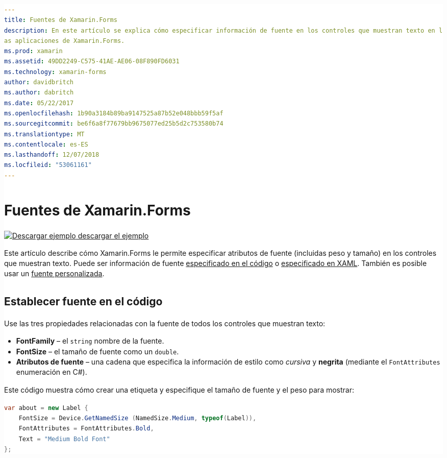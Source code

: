 ```yaml
---
title: Fuentes de Xamarin.Forms
description: En este artículo se explica cómo especificar información de fuente en los controles que muestran texto en las aplicaciones de Xamarin.Forms.
ms.prod: xamarin
ms.assetid: 49DD2249-C575-41AE-AE06-08F890FD6031
ms.technology: xamarin-forms
author: davidbritch
ms.author: dabritch
ms.date: 05/22/2017
ms.openlocfilehash: 1b90a3184b89ba9147525a87b52e048bbb59f5af
ms.sourcegitcommit: be6f6a8f77679bb9675077ed25b5d2c753580b74
ms.translationtype: MT
ms.contentlocale: es-ES
ms.lasthandoff: 12/07/2018
ms.locfileid: "53061161"
---
```

# <a name="fonts-in-xamarinforms"></a>Fuentes de Xamarin.Forms

[![Descargar ejemplo](~/media/shared/download.png) descargar el ejemplo](https://developer.xamarin.com/samples/xamarin-forms/WorkingWithFonts/)

Este artículo describe cómo Xamarin.Forms le permite especificar atributos de fuente (incluidas peso y tamaño) en los controles que muestran texto. Puede ser información de fuente [especificado en el código](#Setting_Font_in_Code) o [especificado en XAML](#Setting_Font_in_Xaml).
También es posible usar un [fuente personalizada](#Using_a_Custom_Font).

<a name="Setting_Font_in_Code" />

## <a name="setting-font-in-code"></a>Establecer fuente en el código

Use las tres propiedades relacionadas con la fuente de todos los controles que muestran texto:

- **FontFamily** &ndash; el `string` nombre de la fuente.
- **FontSize** &ndash; el tamaño de fuente como un `double`.
- **Atributos de fuente** &ndash; una cadena que especifica la información de estilo como *cursiva* y **negrita** (mediante el `FontAttributes` enumeración en C#).

Este código muestra cómo crear una etiqueta y especifique el tamaño de fuente y el peso para mostrar:

```csharp
var about = new Label {
    FontSize = Device.GetNamedSize (NamedSize.Medium, typeof(Label)),
    FontAttributes = FontAttributes.Bold,
    Text = "Medium Bold Font"
};
```
